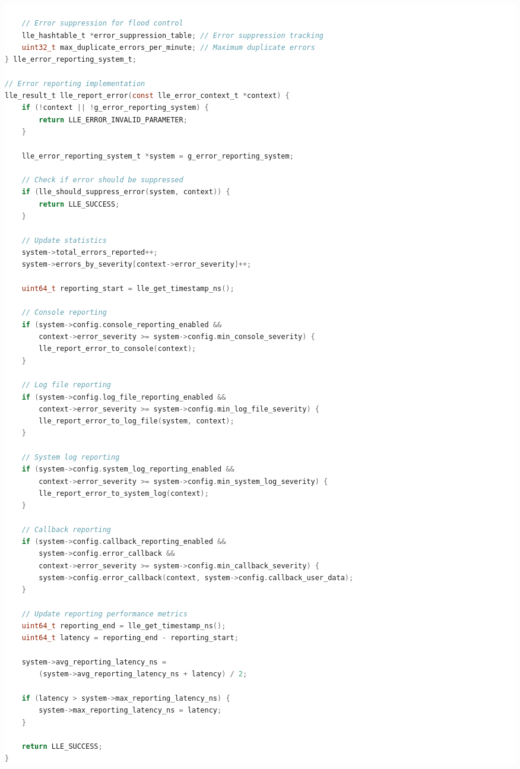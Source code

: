 ```c
    
    // Error suppression for flood control
    lle_hashtable_t *error_suppression_table; // Error suppression tracking
    uint32_t max_duplicate_errors_per_minute; // Maximum duplicate errors
} lle_error_reporting_system_t;

// Error reporting implementation
lle_result_t lle_report_error(const lle_error_context_t *context) {
    if (!context || !g_error_reporting_system) {
        return LLE_ERROR_INVALID_PARAMETER;
    }
    
    lle_error_reporting_system_t *system = g_error_reporting_system;
    
    // Check if error should be suppressed
    if (lle_should_suppress_error(system, context)) {
        return LLE_SUCCESS;
    }
    
    // Update statistics
    system->total_errors_reported++;
    system->errors_by_severity[context->error_severity]++;
    
    uint64_t reporting_start = lle_get_timestamp_ns();
    
    // Console reporting
    if (system->config.console_reporting_enabled && 
        context->error_severity >= system->config.min_console_severity) {
        lle_report_error_to_console(context);
    }
    
    // Log file reporting
    if (system->config.log_file_reporting_enabled &&
        context->error_severity >= system->config.min_log_file_severity) {
        lle_report_error_to_log_file(system, context);
    }
    
    // System log reporting
    if (system->config.system_log_reporting_enabled &&
        context->error_severity >= system->config.min_system_log_severity) {
        lle_report_error_to_system_log(context);
    }
    
    // Callback reporting
    if (system->config.callback_reporting_enabled &&
        system->config.error_callback &&
        context->error_severity >= system->config.min_callback_severity) {
        system->config.error_callback(context, system->config.callback_user_data);
    }
    
    // Update reporting performance metrics
    uint64_t reporting_end = lle_get_timestamp_ns();
    uint64_t latency = reporting_end - reporting_start;
    
    system->avg_reporting_latency_ns = 
        (system->avg_reporting_latency_ns + latency) / 2;
    
    if (latency > system->max_reporting_latency_ns) {
        system->max_reporting_latency_ns = latency;
    }
    
    return LLE_SUCCESS;
}
```